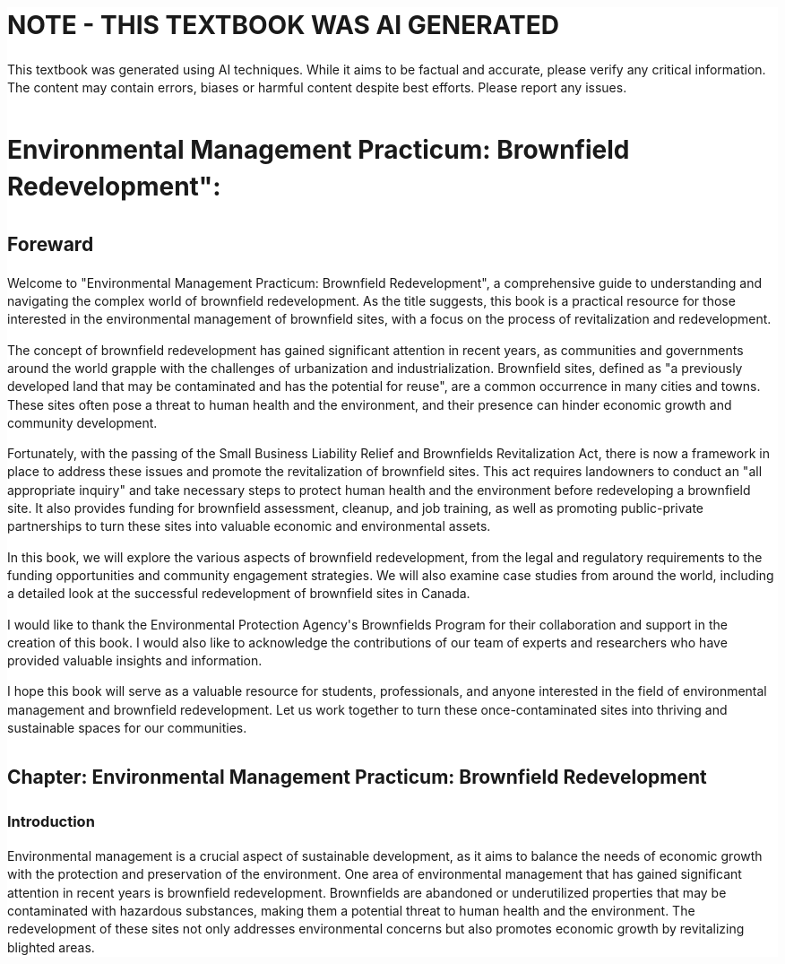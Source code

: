 # NOTE - THIS TEXTBOOK WAS AI GENERATED

This textbook was generated using AI techniques. While it aims to be factual and accurate, please verify any critical information. The content may contain errors, biases or harmful content despite best efforts. Please report any issues.

# Environmental Management Practicum: Brownfield Redevelopment":

## Foreward

Welcome to "Environmental Management Practicum: Brownfield Redevelopment", a comprehensive guide to understanding and navigating the complex world of brownfield redevelopment. As the title suggests, this book is a practical resource for those interested in the environmental management of brownfield sites, with a focus on the process of revitalization and redevelopment.

The concept of brownfield redevelopment has gained significant attention in recent years, as communities and governments around the world grapple with the challenges of urbanization and industrialization. Brownfield sites, defined as "a previously developed land that may be contaminated and has the potential for reuse", are a common occurrence in many cities and towns. These sites often pose a threat to human health and the environment, and their presence can hinder economic growth and community development.

Fortunately, with the passing of the Small Business Liability Relief and Brownfields Revitalization Act, there is now a framework in place to address these issues and promote the revitalization of brownfield sites. This act requires landowners to conduct an "all appropriate inquiry" and take necessary steps to protect human health and the environment before redeveloping a brownfield site. It also provides funding for brownfield assessment, cleanup, and job training, as well as promoting public-private partnerships to turn these sites into valuable economic and environmental assets.

In this book, we will explore the various aspects of brownfield redevelopment, from the legal and regulatory requirements to the funding opportunities and community engagement strategies. We will also examine case studies from around the world, including a detailed look at the successful redevelopment of brownfield sites in Canada.

I would like to thank the Environmental Protection Agency's Brownfields Program for their collaboration and support in the creation of this book. I would also like to acknowledge the contributions of our team of experts and researchers who have provided valuable insights and information.

I hope this book will serve as a valuable resource for students, professionals, and anyone interested in the field of environmental management and brownfield redevelopment. Let us work together to turn these once-contaminated sites into thriving and sustainable spaces for our communities.


## Chapter: Environmental Management Practicum: Brownfield Redevelopment

### Introduction

Environmental management is a crucial aspect of sustainable development, as it aims to balance the needs of economic growth with the protection and preservation of the environment. One area of environmental management that has gained significant attention in recent years is brownfield redevelopment. Brownfields are abandoned or underutilized properties that may be contaminated with hazardous substances, making them a potential threat to human health and the environment. The redevelopment of these sites not only addresses environmental concerns but also promotes economic growth by revitalizing blighted areas.
